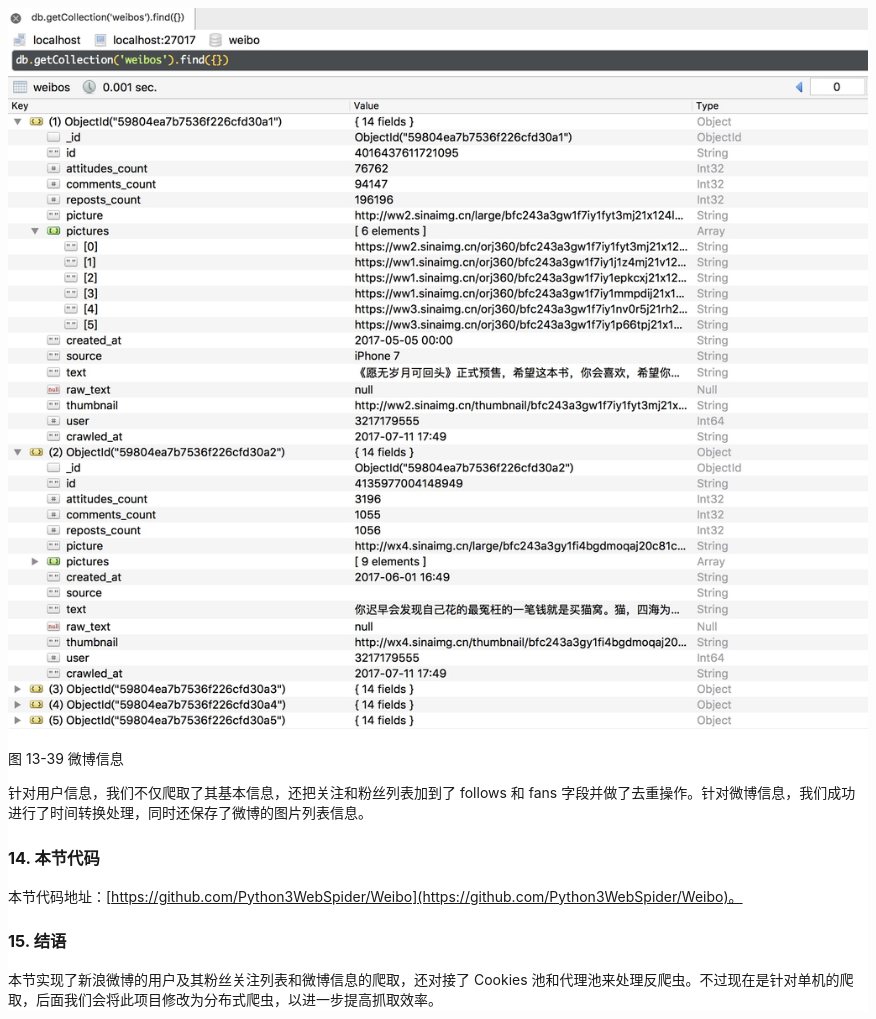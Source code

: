 ![](./assets/13-39.jpg)

图 13-39 微博信息

针对用户信息，我们不仅爬取了其基本信息，还把关注和粉丝列表加到了 follows 和 fans 字段并做了去重操作。针对微博信息，我们成功进行了时间转换处理，同时还保存了微博的图片列表信息。

### 14. 本节代码

本节代码地址：[https://github.com/Python3WebSpider/Weibo](https://github.com/Python3WebSpider/Weibo)。

### 15. 结语

本节实现了新浪微博的用户及其粉丝关注列表和微博信息的爬取，还对接了 Cookies 池和代理池来处理反爬虫。不过现在是针对单机的爬取，后面我们会将此项目修改为分布式爬虫，以进一步提高抓取效率。